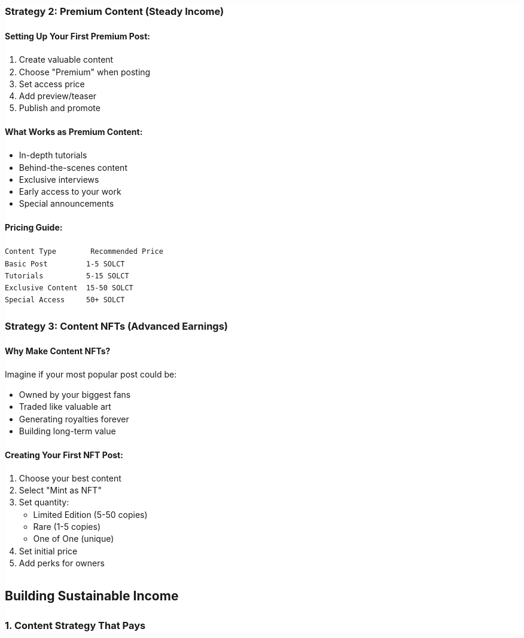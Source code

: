 ### Strategy 2: Premium Content (Steady Income)

#### Setting Up Your First Premium Post:

1. Create valuable content
2. Choose "Premium" when posting
3. Set access price
4. Add preview/teaser
5. Publish and promote

#### What Works as Premium Content:

- In-depth tutorials
- Behind-the-scenes content
- Exclusive interviews
- Early access to your work
- Special announcements

#### Pricing Guide:

```
Content Type        Recommended Price
Basic Post         1-5 SOLCT
Tutorials          5-15 SOLCT
Exclusive Content  15-50 SOLCT
Special Access     50+ SOLCT
```

### Strategy 3: Content NFTs (Advanced Earnings)

#### Why Make Content NFTs?

Imagine if your most popular post could be:

- Owned by your biggest fans
- Traded like valuable art
- Generating royalties forever
- Building long-term value

#### Creating Your First NFT Post:

1. Choose your best content
2. Select "Mint as NFT"
3. Set quantity:
   - Limited Edition (5-50 copies)
   - Rare (1-5 copies)
   - One of One (unique)
4. Set initial price
5. Add perks for owners

## Building Sustainable Income

### 1. Content Strategy That Pays
